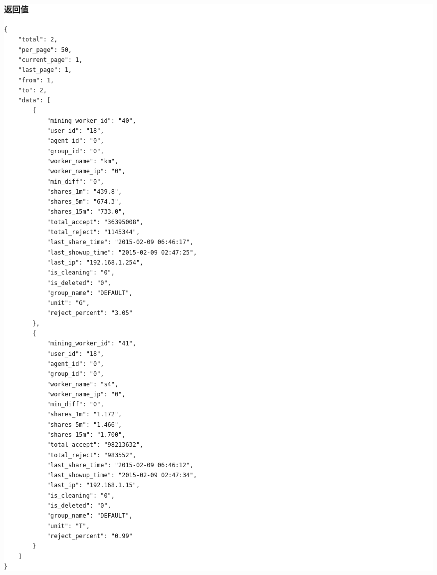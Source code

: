 
### 返回值

    {
        "total": 2,
        "per_page": 50,
        "current_page": 1,
        "last_page": 1,
        "from": 1,
        "to": 2,
        "data": [
            {
                "mining_worker_id": "40",
                "user_id": "18",
                "agent_id": "0",
                "group_id": "0",
                "worker_name": "km",
                "worker_name_ip": "0",
                "min_diff": "0",
                "shares_1m": "439.8",
                "shares_5m": "674.3",
                "shares_15m": "733.0",
                "total_accept": "36395008",
                "total_reject": "1145344",
                "last_share_time": "2015-02-09 06:46:17",
                "last_showup_time": "2015-02-09 02:47:25",
                "last_ip": "192.168.1.254",
                "is_cleaning": "0",
                "is_deleted": "0",
                "group_name": "DEFAULT",
                "unit": "G",
                "reject_percent": "3.05"
            },
            {
                "mining_worker_id": "41",
                "user_id": "18",
                "agent_id": "0",
                "group_id": "0",
                "worker_name": "s4",
                "worker_name_ip": "0",
                "min_diff": "0",
                "shares_1m": "1.172",
                "shares_5m": "1.466",
                "shares_15m": "1.700",
                "total_accept": "98213632",
                "total_reject": "983552",
                "last_share_time": "2015-02-09 06:46:12",
                "last_showup_time": "2015-02-09 02:47:34",
                "last_ip": "192.168.1.15",
                "is_cleaning": "0",
                "is_deleted": "0",
                "group_name": "DEFAULT",
                "unit": "T",
                "reject_percent": "0.99"
            }
        ]
    }
